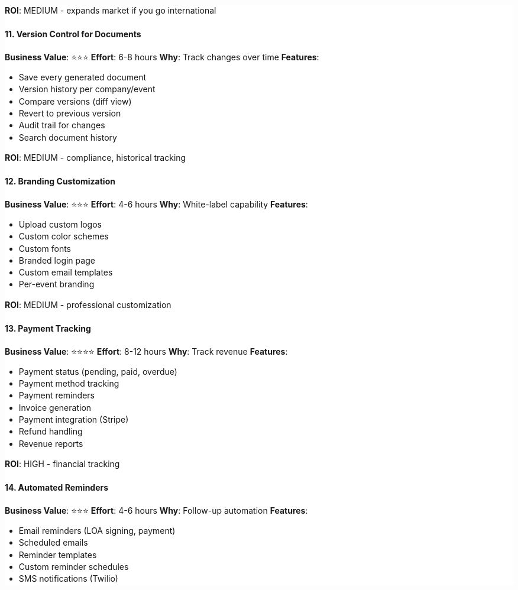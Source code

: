 **ROI**: MEDIUM - expands market if you go international

#### 11. **Version Control for Documents**
**Business Value**: ⭐⭐⭐
**Effort**: 6-8 hours
**Why**: Track changes over time
**Features**:
- Save every generated document
- Version history per company/event
- Compare versions (diff view)
- Revert to previous version
- Audit trail for changes
- Search document history

**ROI**: MEDIUM - compliance, historical tracking

#### 12. **Branding Customization**
**Business Value**: ⭐⭐⭐
**Effort**: 4-6 hours
**Why**: White-label capability
**Features**:
- Upload custom logos
- Custom color schemes
- Custom fonts
- Branded login page
- Custom email templates
- Per-event branding

**ROI**: MEDIUM - professional customization

#### 13. **Payment Tracking**
**Business Value**: ⭐⭐⭐⭐
**Effort**: 8-12 hours
**Why**: Track revenue
**Features**:
- Payment status (pending, paid, overdue)
- Payment method tracking
- Payment reminders
- Invoice generation
- Payment integration (Stripe)
- Refund handling
- Revenue reports

**ROI**: HIGH - financial tracking

#### 14. **Automated Reminders**
**Business Value**: ⭐⭐⭐
**Effort**: 4-6 hours
**Why**: Follow-up automation
**Features**:
- Email reminders (LOA signing, payment)
- Scheduled emails
- Reminder templates
- Custom reminder schedules
- SMS notifications (Twilio)
